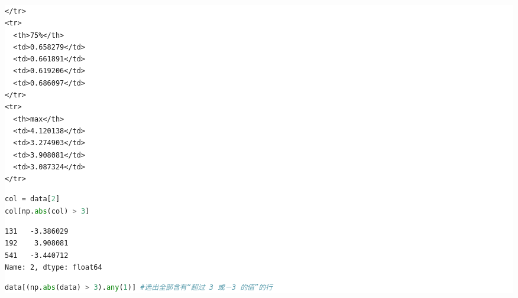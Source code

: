     </tr>
    <tr>
      <th>75%</th>
      <td>0.658279</td>
      <td>0.661891</td>
      <td>0.619206</td>
      <td>0.686097</td>
    </tr>
    <tr>
      <th>max</th>
      <td>4.120138</td>
      <td>3.274903</td>
      <td>3.908081</td>
      <td>3.087324</td>
    </tr>
  </tbody>
</table>

</div>



```python
col = data[2]
col[np.abs(col) > 3] 

```



```
131   -3.386029
192    3.908081
541   -3.440712
Name: 2, dtype: float64

```



```python
data[(np.abs(data) > 3).any(1)] #选出全部含有“超过 3 或－3 的值”的行

```



<div>
<style scoped>
    .dataframe tbody tr th:only-of-type {
        vertical-align: middle;
    }

```
.dataframe tbody tr th {
    vertical-align: top;
}

.dataframe thead th {
    text-align: right;
}

```
